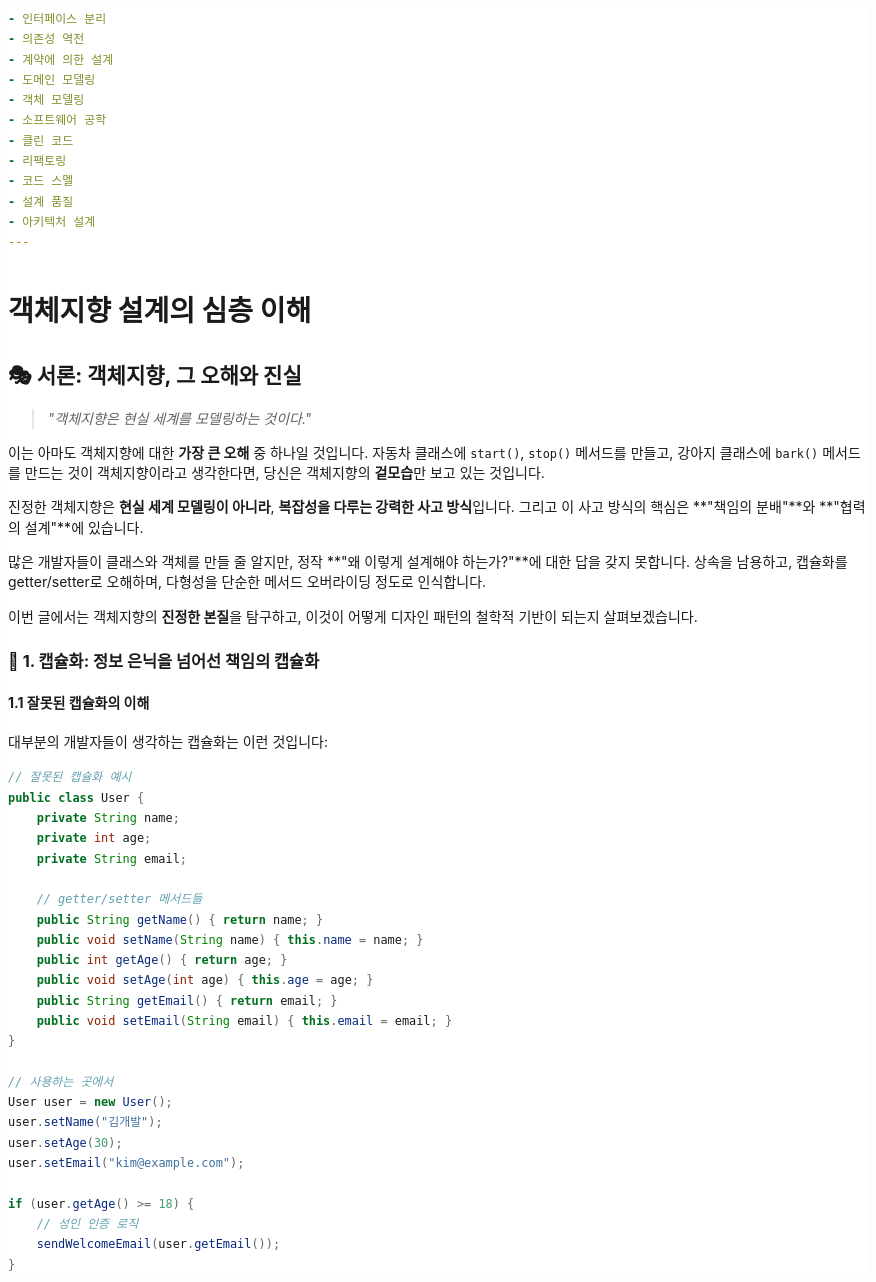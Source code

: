 ```yaml
- 인터페이스 분리
- 의존성 역전
- 계약에 의한 설계
- 도메인 모델링
- 객체 모델링
- 소프트웨어 공학
- 클린 코드
- 리팩토링
- 코드 스멜
- 설계 품질
- 아키텍처 설계
---
```


# 객체지향 설계의 심층 이해

## 🎭 **서론: 객체지향, 그 오해와 진실**

> *"객체지향은 현실 세계를 모델링하는 것이다."*

이는 아마도 객체지향에 대한 **가장 큰 오해** 중 하나일 것입니다. 자동차 클래스에 `start()`, `stop()` 메서드를 만들고, 강아지 클래스에 `bark()` 메서드를 만드는 것이 객체지향이라고 생각한다면, 당신은 객체지향의 **겉모습**만 보고 있는 것입니다.

진정한 객체지향은 **현실 세계 모델링이 아니라**, **복잡성을 다루는 강력한 사고 방식**입니다. 그리고 이 사고 방식의 핵심은 **"책임의 분배"**와 **"협력의 설계"**에 있습니다.

많은 개발자들이 클래스와 객체를 만들 줄 알지만, 정작 **"왜 이렇게 설계해야 하는가?"**에 대한 답을 갖지 못합니다. 상속을 남용하고, 캡슐화를 getter/setter로 오해하며, 다형성을 단순한 메서드 오버라이딩 정도로 인식합니다.

이번 글에서는 객체지향의 **진정한 본질**을 탐구하고, 이것이 어떻게 디자인 패턴의 철학적 기반이 되는지 살펴보겠습니다.

### 🔐 **1. 캡슐화: 정보 은닉을 넘어선 책임의 캡슐화**

#### **1.1 잘못된 캡슐화의 이해**

대부분의 개발자들이 생각하는 캡슐화는 이런 것입니다:

```java
// 잘못된 캡슐화 예시
public class User {
    private String name;
    private int age;
    private String email;
    
    // getter/setter 메서드들
    public String getName() { return name; }
    public void setName(String name) { this.name = name; }
    public int getAge() { return age; }
    public void setAge(int age) { this.age = age; }
    public String getEmail() { return email; }
    public void setEmail(String email) { this.email = email; }
}

// 사용하는 곳에서
User user = new User();
user.setName("김개발");
user.setAge(30);
user.setEmail("kim@example.com");

if (user.getAge() >= 18) {
    // 성인 인증 로직
    sendWelcomeEmail(user.getEmail());
}
```